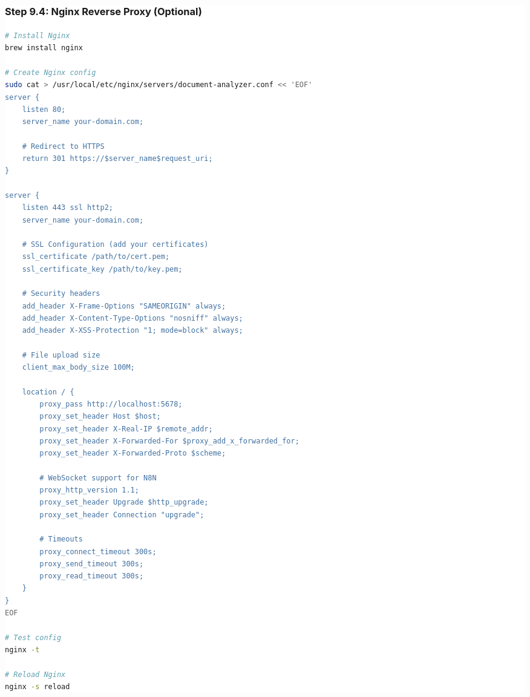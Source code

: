 
### Step 9.4: Nginx Reverse Proxy (Optional)

```bash
# Install Nginx
brew install nginx

# Create Nginx config
sudo cat > /usr/local/etc/nginx/servers/document-analyzer.conf << 'EOF'
server {
    listen 80;
    server_name your-domain.com;

    # Redirect to HTTPS
    return 301 https://$server_name$request_uri;
}

server {
    listen 443 ssl http2;
    server_name your-domain.com;

    # SSL Configuration (add your certificates)
    ssl_certificate /path/to/cert.pem;
    ssl_certificate_key /path/to/key.pem;

    # Security headers
    add_header X-Frame-Options "SAMEORIGIN" always;
    add_header X-Content-Type-Options "nosniff" always;
    add_header X-XSS-Protection "1; mode=block" always;

    # File upload size
    client_max_body_size 100M;

    location / {
        proxy_pass http://localhost:5678;
        proxy_set_header Host $host;
        proxy_set_header X-Real-IP $remote_addr;
        proxy_set_header X-Forwarded-For $proxy_add_x_forwarded_for;
        proxy_set_header X-Forwarded-Proto $scheme;

        # WebSocket support for N8N
        proxy_http_version 1.1;
        proxy_set_header Upgrade $http_upgrade;
        proxy_set_header Connection "upgrade";

        # Timeouts
        proxy_connect_timeout 300s;
        proxy_send_timeout 300s;
        proxy_read_timeout 300s;
    }
}
EOF

# Test config
nginx -t

# Reload Nginx
nginx -s reload
```
